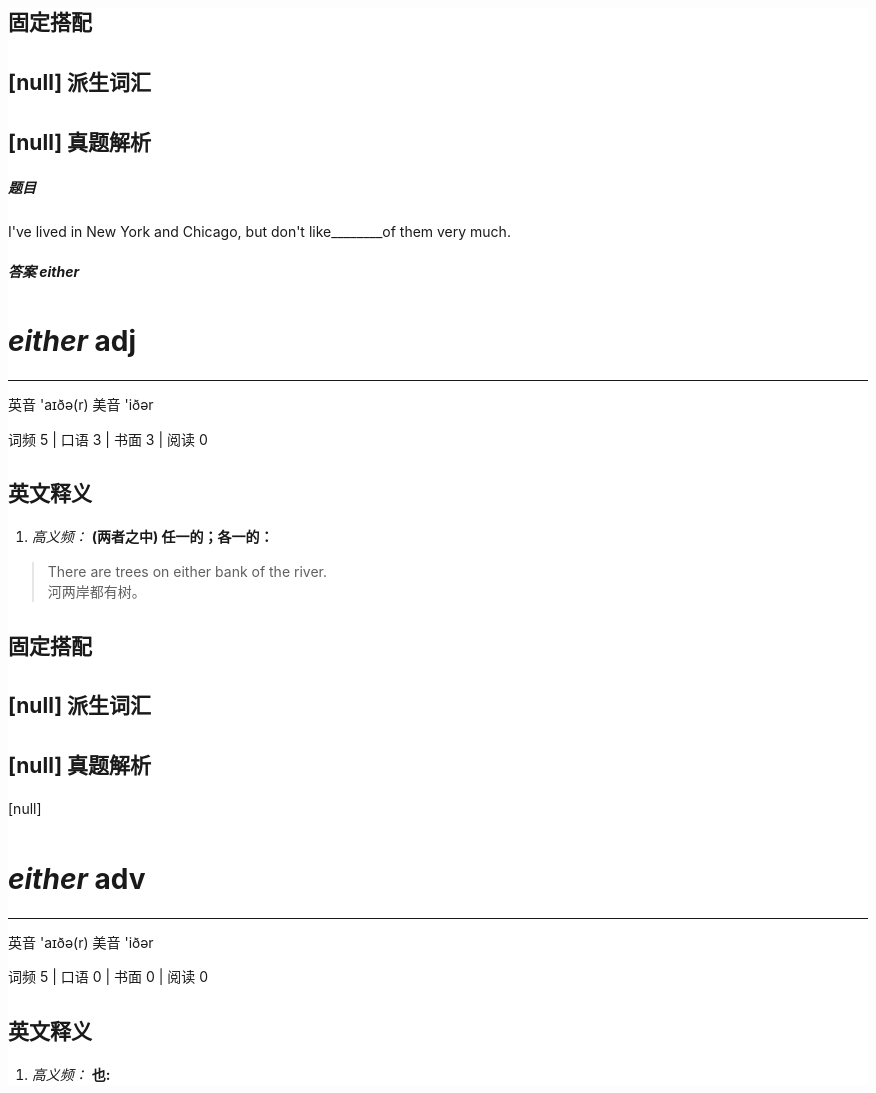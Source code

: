 固定搭配
---
[null]
派生词汇
---
[null]
真题解析
---
##### 题目  
I've lived in New York and Chicago, but don't like________of them very much.  
##### 答案 either  
  


# ***either*** adj
---
英音 'aɪðə(r)     美音 'iðər

词频 5 | 口语 3 | 书面 3 | 阅读 0


英文释义
---
1. *高义频：* **(两者之中) 任一的；各一的：**  


> There are trees on either bank of the river.   
> 河两岸都有树。

固定搭配
---
[null]
派生词汇
---
[null]
真题解析
---
[null]


# ***either*** adv
---
英音 'aɪðə(r)     美音 'iðər

词频 5 | 口语 0 | 书面 0 | 阅读 0


英文释义
---
1. *高义频：* **也:**  

